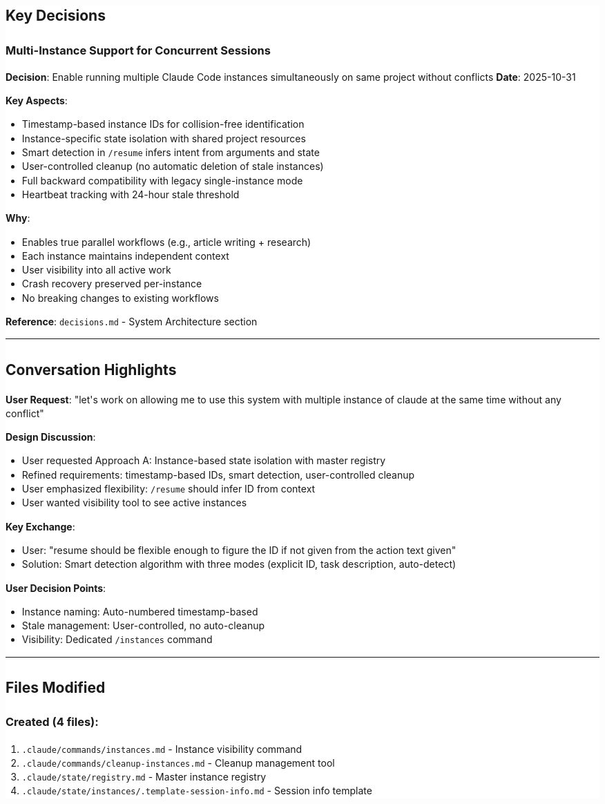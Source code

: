 ## Key Decisions

### Multi-Instance Support for Concurrent Sessions
**Decision**: Enable running multiple Claude Code instances simultaneously on same project without conflicts
**Date**: 2025-10-31

**Key Aspects**:
- Timestamp-based instance IDs for collision-free identification
- Instance-specific state isolation with shared project resources
- Smart detection in `/resume` infers intent from arguments and state
- User-controlled cleanup (no automatic deletion of stale instances)
- Full backward compatibility with legacy single-instance mode
- Heartbeat tracking with 24-hour stale threshold

**Why**:
- Enables true parallel workflows (e.g., article writing + research)
- Each instance maintains independent context
- User visibility into all active work
- Crash recovery preserved per-instance
- No breaking changes to existing workflows

**Reference**: `decisions.md` - System Architecture section

---

## Conversation Highlights

**User Request**: "let's work on allowing me to use this system with multiple instance of claude at the same time without any conflict"

**Design Discussion**:
- User requested Approach A: Instance-based state isolation with master registry
- Refined requirements: timestamp-based IDs, smart detection, user-controlled cleanup
- User emphasized flexibility: `/resume` should infer ID from context
- User wanted visibility tool to see active instances

**Key Exchange**:
- User: "resume should be flexible enough to figure the ID if not given from the action text given"
- Solution: Smart detection algorithm with three modes (explicit ID, task description, auto-detect)

**User Decision Points**:
- Instance naming: Auto-numbered timestamp-based
- Stale management: User-controlled, no auto-cleanup
- Visibility: Dedicated `/instances` command

---

## Files Modified

### Created (4 files):
1. `.claude/commands/instances.md` - Instance visibility command
2. `.claude/commands/cleanup-instances.md` - Cleanup management tool
3. `.claude/state/registry.md` - Master instance registry
4. `.claude/state/instances/.template-session-info.md` - Session info template
